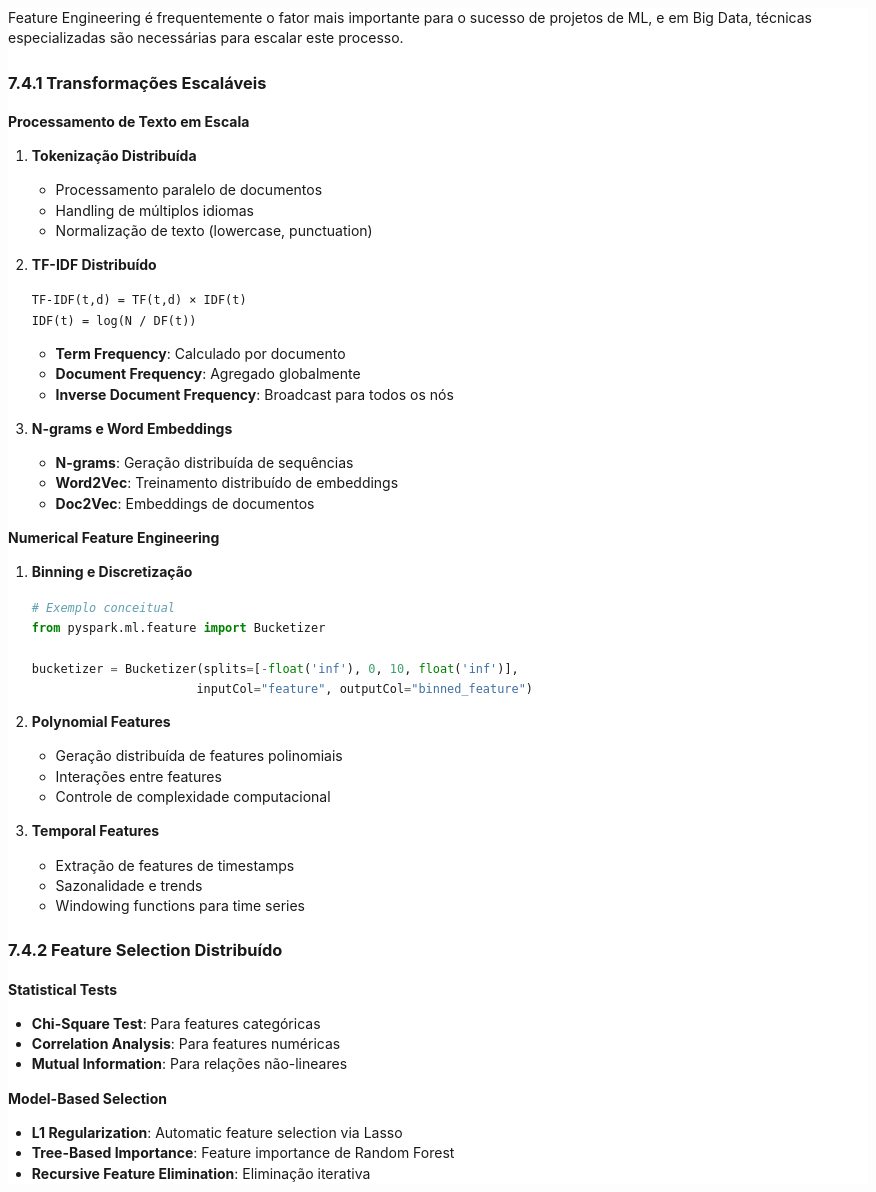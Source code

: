 Feature Engineering é frequentemente o fator mais importante para o sucesso de projetos de ML, e em Big Data, técnicas especializadas são necessárias para escalar este processo.

### 7.4.1 Transformações Escaláveis

**Processamento de Texto em Escala**

1. **Tokenização Distribuída**
   - Processamento paralelo de documentos
   - Handling de múltiplos idiomas
   - Normalização de texto (lowercase, punctuation)

2. **TF-IDF Distribuído**
   ```
   TF-IDF(t,d) = TF(t,d) × IDF(t)
   IDF(t) = log(N / DF(t))
   ```
   - **Term Frequency**: Calculado por documento
   - **Document Frequency**: Agregado globalmente
   - **Inverse Document Frequency**: Broadcast para todos os nós

3. **N-grams e Word Embeddings**
   - **N-grams**: Geração distribuída de sequências
   - **Word2Vec**: Treinamento distribuído de embeddings
   - **Doc2Vec**: Embeddings de documentos

**Numerical Feature Engineering**

1. **Binning e Discretização**
   ```python
   # Exemplo conceitual
   from pyspark.ml.feature import Bucketizer
   
   bucketizer = Bucketizer(splits=[-float('inf'), 0, 10, float('inf')],
                          inputCol="feature", outputCol="binned_feature")
   ```

2. **Polynomial Features**
   - Geração distribuída de features polinomiais
   - Interações entre features
   - Controle de complexidade computacional

3. **Temporal Features**
   - Extração de features de timestamps
   - Sazonalidade e trends
   - Windowing functions para time series

### 7.4.2 Feature Selection Distribuído

**Statistical Tests**
- **Chi-Square Test**: Para features categóricas
- **Correlation Analysis**: Para features numéricas
- **Mutual Information**: Para relações não-lineares

**Model-Based Selection**
- **L1 Regularization**: Automatic feature selection via Lasso
- **Tree-Based Importance**: Feature importance de Random Forest
- **Recursive Feature Elimination**: Eliminação iterativa
